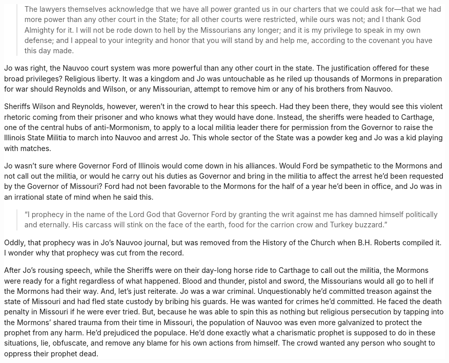 > The lawyers themselves acknowledge that we have all power granted us
> in our charters that we could ask for—that we had more power than any
> other court in the State; for all other courts were restricted, while
> ours was not; and I thank God Almighty for it. I will not be rode down
> to hell by the Missourians any longer; and it is my privilege to speak
> in my own defense; and I appeal to your integrity and honor that you
> will stand by and help me, according to the covenant you have this day
> made.

Jo was right, the Nauvoo court system was more powerful than any other
court in the state. The justification offered for these broad
privileges? Religious liberty. It was a kingdom and Jo was untouchable
as he riled up thousands of Mormons in preparation for war should
Reynolds and Wilson, or any Missourian, attempt to remove him or any of
his brothers from Nauvoo.

Sheriffs Wilson and Reynolds, however, weren’t in the crowd to hear this
speech. Had they been there, they would see this violent rhetoric coming
from their prisoner and who knows what they would have done. Instead,
the sheriffs were headed to Carthage, one of the central hubs of
anti-Mormonism, to apply to a local militia leader there for permission
from the Governor to raise the Illinois State Militia to march into
Nauvoo and arrest Jo. This whole sector of the State was a powder keg
and Jo was a kid playing with matches.

Jo wasn’t sure where Governor Ford of Illinois would come down in his
alliances. Would Ford be sympathetic to the Mormons and not call out the
militia, or would he carry out his duties as Governor and bring in the
militia to affect the arrest he’d been requested by the Governor of
Missouri? Ford had not been favorable to the Mormons for the half of a
year he’d been in office, and Jo was in an irrational state of mind when
he said this.

> “I prophecy in the name of the Lord God that Governor Ford by granting
> the writ against me has damned himself politically and eternally. His
> carcass will stink on the face of the earth, food for the carrion crow
> and Turkey buzzard.”

Oddly, that prophecy was in Jo’s Nauvoo journal, but was removed from
the History of the Church when B.H. Roberts compiled it. I wonder why
that prophecy was cut from the record.

After Jo’s rousing speech, while the Sheriffs were on their day-long
horse ride to Carthage to call out the militia, the Mormons were ready
for a fight regardless of what happened. Blood and thunder, pistol and
sword, the Missourians would all go to hell if the Mormons had their
way. And, let’s just reiterate. Jo was a war criminal. Unquestionably
he’d committed treason against the state of Missouri and had fled
state custody by bribing his guards. He was wanted for crimes he’d
committed. He faced the death penalty in Missouri if he were ever tried.
But, because he was able to spin this as nothing but religious
persecution by tapping into the Mormons’ shared trauma from their time
in Missouri, the population of Nauvoo was even more galvanized to
protect the prophet from any harm. He’d prejudiced the populace. He’d
done exactly what a charismatic prophet is supposed to do in these
situations, lie, obfuscate, and remove any blame for his own actions
from himself. The crowd wanted any person who sought to oppress their
prophet dead.
